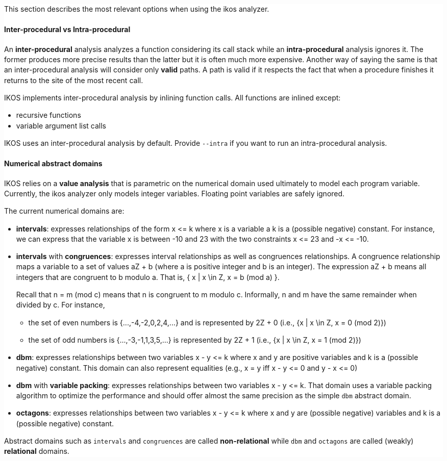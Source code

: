 This section describes the most relevant options when using the ikos analyzer.

#### Inter-procedural vs Intra-procedural

An **inter-procedural** analysis analyzes a function considering its call stack while an **intra-procedural** analysis ignores it. The former produces more precise results than the latter but it is often much more expensive. Another way of saying the same is that an inter-procedural analysis will consider only **valid** paths. A path is valid if it respects the fact that when a procedure finishes it returns to the site of the most recent call.

IKOS implements inter-procedural analysis by inlining function calls. All functions are inlined except:

* recursive functions
* variable argument list calls

IKOS uses an inter-procedural analysis by default. Provide `--intra` if you want to run an intra-procedural analysis.

#### Numerical abstract domains

IKOS relies on a **value analysis** that is parametric on the numerical domain used ultimately to model each program variable. Currently, the ikos analyzer only models integer variables. Floating point variables are safely ignored.

The current numerical domains are:

* **intervals**: expresses relationships of the form x <= k where x is a variable a k is a (possible negative) constant. For instance, we can express that the variable x is between -10 and 23 with the two constraints x <= 23 and -x <= -10.

* **intervals** with **congruences**: expresses interval relationships as well as congruences relationships. A congruence relationship maps a variable to a set of values aZ + b (where a is positive integer and b is an integer). The expression aZ + b means all integers that are congruent to b modulo a. That is, { x | x \in Z, x = b (mod a) }.

    Recall that n = m (mod c) means that n is congruent to m modulo c. Informally, n
    and m have the same remainder when divided by c. For instance,

    * the set of even numbers is {...,-4,-2,0,2,4,...} and is represented
       by 2Z + 0 (i.e., {x | x \in Z, x = 0 (mod 2)})

    * the set of odd numbers is {...,-3,-1,1,3,5,...} is represented
       by 2Z + 1 (i.e., {x | x \in Z, x = 1 (mod 2)})

* **dbm**: expresses relationships between two variables x - y <= k where x and y are positive variables and k is a (possible negative) constant. This domain can also represent equalities (e.g., x = y iff x - y <= 0 and y - x <= 0)

* **dbm** with **variable packing**: expresses relationships between two variables x - y <= k. That domain uses a variable packing algorithm to optimize the performance and should offer almost the same precision as the simple `dbm` abstract domain.

* **octagons**: expresses relationships between two variables x - y <= k where x and y are (possible negative) variables and k is a (possible negative) constant.

Abstract domains such as `intervals` and `congruences` are called **non-relational** while `dbm` and `octagons` are called (weakly) **relational** domains.
